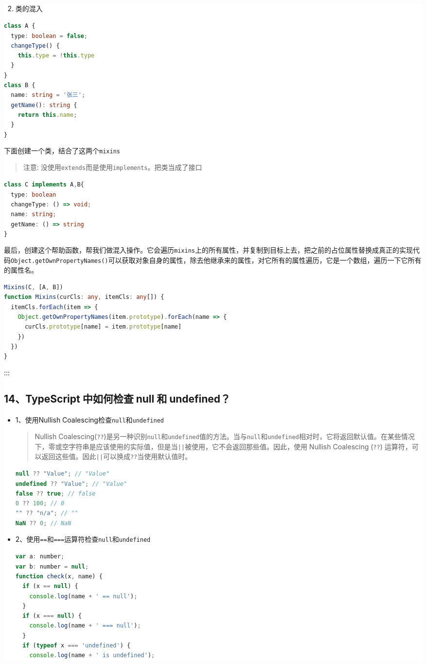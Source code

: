 2. 类的混入
  ```ts
  class A {
    type: boolean = false;
    changeType() {
      this.type = !this.type
    }
  }
  class B {
    name: string = '张三';
    getName(): string {
      return this.name;
    }
  }
  ```
  下面创建一个类，结合了这两个`mixins`
  > 注意: 没使用`extends`而是使用`implements`。把类当成了接口
  ```ts
  class C implements A,B{
    type: boolean
    changeType: () => void;
    name: string;
    getName: () => string
  }
  ```
  最后，创建这个帮助函数，帮我们做混入操作。它会遍历`mixins`上的所有属性，并复制到目标上去，把之前的占位属性替换成真正的实现代码`Object.getOwnPropertyNames()`可以获取对象自身的属性，除去他继承来的属性，对它所有的属性遍历，它是一个数组，遍历一下它所有的属性名。
  ```ts
  Mixins(C, [A, B])
  function Mixins(curCls: any, itemCls: any[]) {
    itemCls.forEach(item => {
      Object.getOwnPropertyNames(item.prototype).forEach(name => {
        curCls.prototype[name] = item.prototype[name]
      })
    })
  }
  ```
:::


## 14、TypeScript 中如何检查 null 和 undefined？
- 1、使用Nullish Coalescing检查`null`和`undefined`
  > Nullish Coalescing(`??`)是另一种识别`null`和`undefined`值的方法。当与`null`和`undefined`相对时，它将返回默认值。在某些情况下，零或空字符串是应该使用的实际值，但是当`||`被使用，它不会返回那些值。因此，使用 Nullish Coalescing (`??`) 运算符，可以返回这些值。因此`||`可以换成`??`当使用默认值时。
  ```ts
  null ?? "Value"; // "Value"
  undefined ?? "Value"; // "Value"
  false ?? true; // false
  0 ?? 100; // 0
  "" ?? "n/a"; // ""
  NaN ?? 0; // NaN
  ```
- 2、使用`==`和`===`运算符检查`null`和`undefined`
  ```js
  var a: number;  
  var b: number = null;  
  function check(x, name) {  
    if (x == null) {  
      console.log(name + ' == null');  
    }  
    if (x === null) {  
      console.log(name + ' === null');  
    }  
    if (typeof x === 'undefined') {  
      console.log(name + ' is undefined');  
  ```

  [index: number]: string;